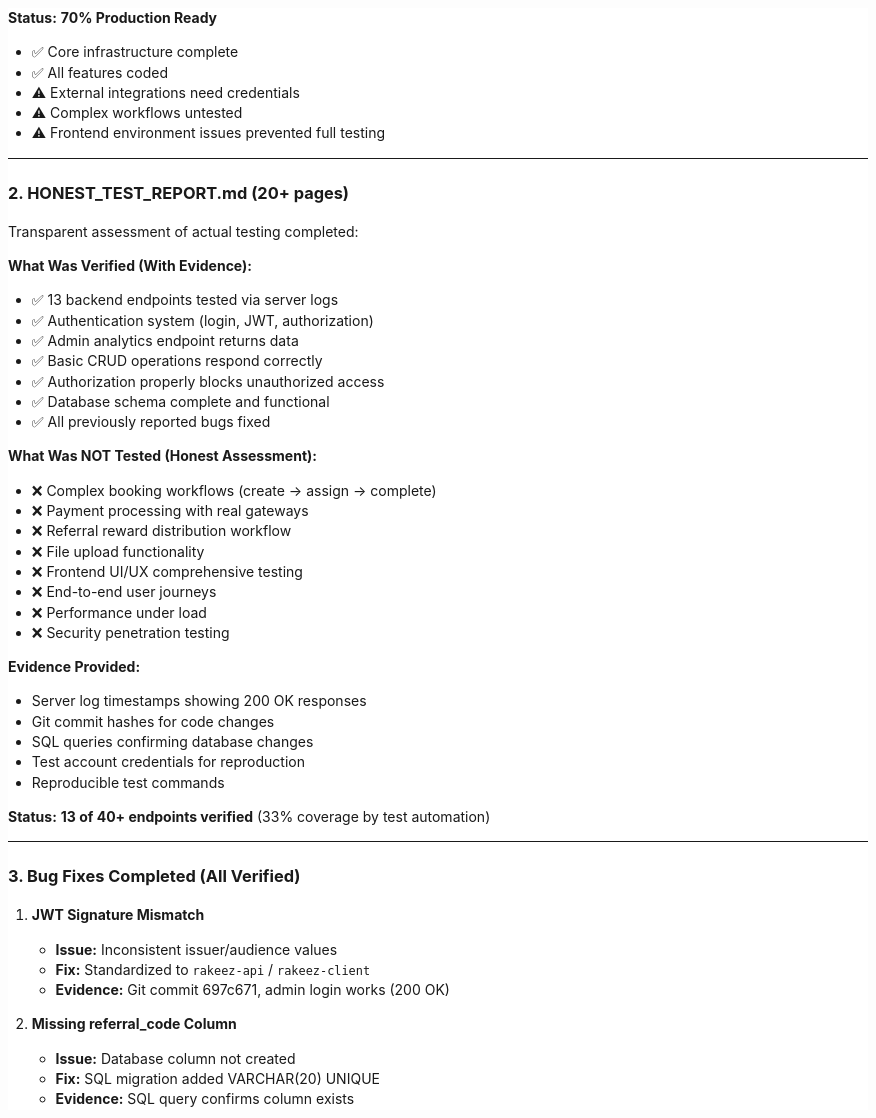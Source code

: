 **Status:** **70% Production Ready**
- ✅ Core infrastructure complete
- ✅ All features coded
- ⚠️ External integrations need credentials
- ⚠️ Complex workflows untested
- ⚠️ Frontend environment issues prevented full testing

---

### 2. HONEST_TEST_REPORT.md (20+ pages)
Transparent assessment of actual testing completed:

**What Was Verified (With Evidence):**
- ✅ 13 backend endpoints tested via server logs
- ✅ Authentication system (login, JWT, authorization)
- ✅ Admin analytics endpoint returns data
- ✅ Basic CRUD operations respond correctly
- ✅ Authorization properly blocks unauthorized access
- ✅ Database schema complete and functional
- ✅ All previously reported bugs fixed

**What Was NOT Tested (Honest Assessment):**
- ❌ Complex booking workflows (create → assign → complete)
- ❌ Payment processing with real gateways
- ❌ Referral reward distribution workflow
- ❌ File upload functionality
- ❌ Frontend UI/UX comprehensive testing
- ❌ End-to-end user journeys
- ❌ Performance under load
- ❌ Security penetration testing

**Evidence Provided:**
- Server log timestamps showing 200 OK responses
- Git commit hashes for code changes
- SQL queries confirming database changes
- Test account credentials for reproduction
- Reproducible test commands

**Status:** **13 of 40+ endpoints verified** (33% coverage by test automation)

---

### 3. Bug Fixes Completed (All Verified)

1. **JWT Signature Mismatch**
   - **Issue:** Inconsistent issuer/audience values
   - **Fix:** Standardized to `rakeez-api` / `rakeez-client`
   - **Evidence:** Git commit 697c671, admin login works (200 OK)

2. **Missing referral_code Column**
   - **Issue:** Database column not created
   - **Fix:** SQL migration added VARCHAR(20) UNIQUE
   - **Evidence:** SQL query confirms column exists
